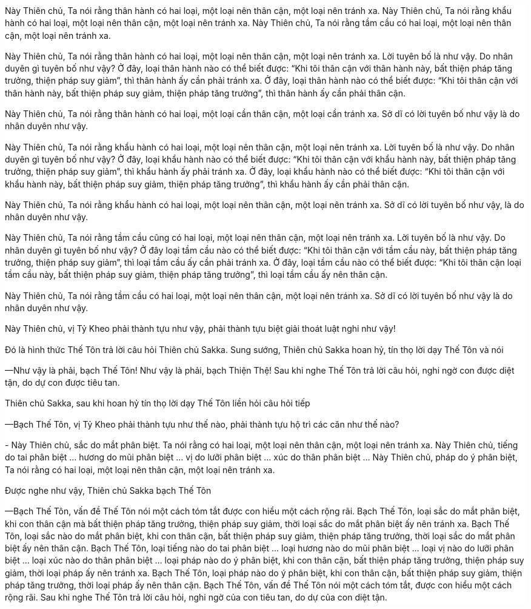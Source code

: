 Này Thiên chủ, Ta nói rằng thân hành có hai loại, một loại nên thân cận, một loại nên tránh xa. Này Thiên chủ, Ta nói rằng khẩu hành có hai loại, một loại nên thân cận, một loại nên tránh xa. Này Thiên chủ, Ta nói rằng tầm cầu có hai loại, một loại nên thân cận, một loại nên tránh xa.

Này Thiên chủ, Ta nói rằng thân hành có hai loại, một loại nên thân cận, một loại nên tránh xa. Lời tuyên bố là như vậy. Do nhân duyên gì tuyên bố như vậy? Ở đây, loại thân hành nào có thể biết được: “Khi tôi thân cận với thân hành này, bất thiện pháp tăng trưởng, thiện pháp suy giảm”, thì thân hành ấy cần phải tránh xa. Ở đây, loại thân hành nào có thể biết được: “Khi tôi thân cận với thân hành này, bất thiện pháp suy giảm, thiện pháp tăng trưởng”, thì thân hành ấy cần phải thân cận.

Này Thiên chủ, Ta nói rằng thân hành có hai loại, một loại cần thân cận, một loại cần tránh xa. Sở dĩ có lời tuyên bố như vậy là do nhân duyên như vậy.

Này Thiên chủ, Ta nói rằng khẩu hành có hai loại, một loại nên thân cận, một loại nên tránh xa. Lời tuyên bố là như vậy. Do nhân duyên gì tuyên bố như vậy? Ở đây, loại khẩu hành nào có thể biết được: “Khi tôi thân cận với khẩu hành này, bất thiện pháp tăng trưởng, thiện pháp suy giảm”, thì khẩu hành ấy phải tránh xa. Ở đây, loại khẩu hành nào có thể biết được: “Khi tôi thân cận với khẩu hành này, bất thiện pháp suy giảm, thiện pháp tăng trưởng”, thì khẩu hành ấy cần phải thân cận.

Này Thiên chủ, Ta nói rằng khẩu hành có hai loại, một loại nên thân cận, một loại nên tránh xa. Sở dĩ có lời tuyên bố như vậy, là do nhân duyên như vậy.

Này Thiên chủ, Ta nói rằng tầm cầu cũng có hai loại, một loại nên thân cận, một loại nên tránh xa. Lời tuyên bố là như vậy. Do nhân duyên gì tuyên bố như vậy? Ở đây loại tầm cầu nào có thể biết được: “Khi tôi thân cận với tầm cầu này, bất thiện pháp tăng trưởng, thiện pháp suy giảm”, thì loại tầm cầu ấy cần phải tránh xa. Ở đây, loại tầm cầu nào có thể biết được: “Khi tôi thân cận loại tầm cầu này, bất thiện pháp suy giảm, thiện pháp tăng trưởng”, thì loại tầm cầu ấy nên thân cận.

Này Thiên chủ, Ta nói rằng tầm cầu có hai loại, một loại nên thân cận, một loại nên tránh xa. Sở dĩ có lời tuyên bố như vậy là do nhân duyên như vậy.

Này Thiên chủ, vị Tỷ Kheo phải thành tựu như vậy, phải thành tựu biệt giải thoát luật nghi như vậy!

Ðó là hình thức Thế Tôn trả lời câu hỏi Thiên chủ Sakka. Sung sướng, Thiên chủ Sakka hoan hỷ, tín thọ lời dạy Thế Tôn và nói

—Như vậy là phải, bạch Thế Tôn! Như vậy là phải, bạch Thiện Thệ! Sau khi nghe Thế Tôn trả lời câu hỏi, nghi ngờ con được diệt tận, do dự con được tiêu tan.

Thiên chủ Sakka, sau khi hoan hỷ tín thọ lời dạy Thế Tôn liền hỏi câu hỏi tiếp

—Bạch Thế Tôn, vị Tỷ Kheo phải thành tựu như thế nào, phải thành tựu hộ trì các căn như thế nào?

\- Này Thiên chủ, sắc do mắt phân biệt. Ta nói rằng có hai loại, một loại nên thân cận, một loại nên tránh xa. Này Thiên chủ, tiếng do tai phân biệt … hương do mũi phân biệt … vị do lưỡi phân biệt … xúc do thân phân biệt … Này Thiên chủ, pháp do ý phân biệt, Ta nói rằng có hai loại, một loại nên thân cận, một loại nên tránh xa.

Ðược nghe như vậy, Thiên chủ Sakka bạch Thế Tôn

—Bạch Thế Tôn, vấn đề Thế Tôn nói một cách tóm tắt được con hiểu một cách rộng rãi. Bạch Thế Tôn, loại sắc do mắt phân biệt, khi con thân cận mà bất thiện pháp tăng trưởng, thiện pháp suy giảm, thời loại sắc do mắt phân biệt ấy nên tránh xa. Bạch Thế Tôn, loại sắc nào do mắt phân biệt, khi con thân cận, bất thiện pháp suy giảm, thiện pháp tăng trưởng, thời loại sắc do mắt phân biệt ấy nên thân cận. Bạch Thế Tôn, loại tiếng nào do tai phân biệt … loại hương nào do mũi phân biệt … loại vị nào do lưỡi phân biệt … loại xúc nào do thân phân biệt … loại pháp nào do ý phân biệt, khi con thân cận, bất thiện pháp tăng trưởng, thiện pháp suy giảm, thời loại pháp ấy nên tránh xa. Bạch Thế Tôn, loại pháp nào do ý phân biệt, khi con thân cận, bất thiện pháp suy giảm, thiện pháp tăng trưởng, thời loại pháp ấy nên thân cận. Bạch Thế Tôn, vấn đề Thế Tôn nói một cách tóm tắt, được con hiểu một cách rộng rãi. Sau khi nghe Thế Tôn trả lời câu hỏi, nghi ngờ của con tiêu tan, do dự của con diệt tận.
